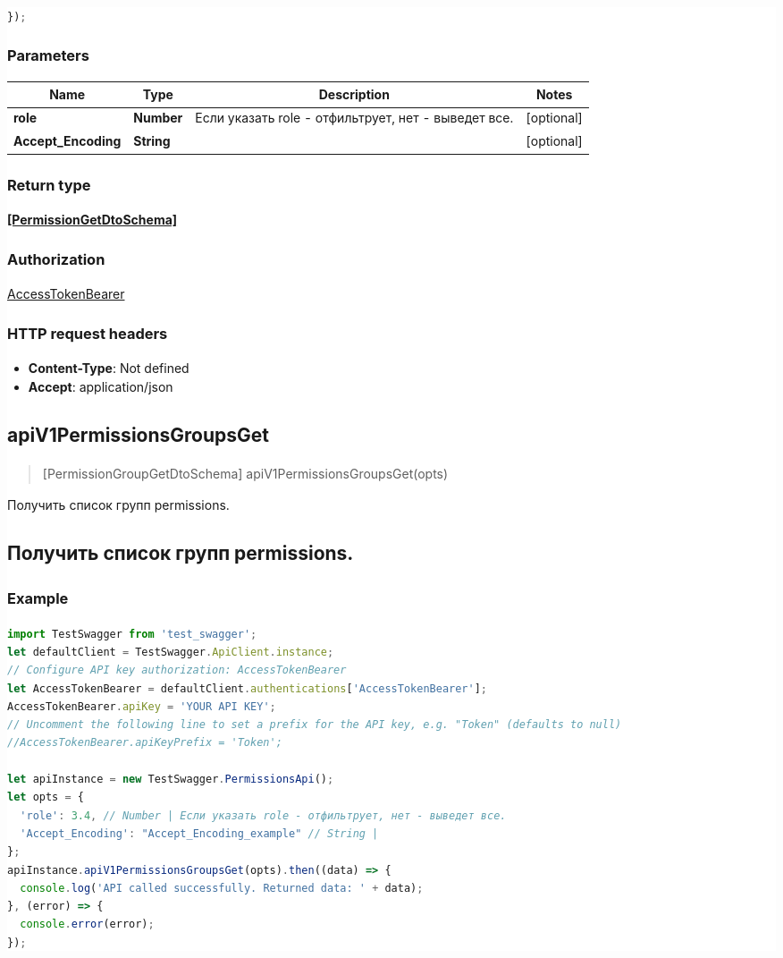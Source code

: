 ```javascript
});

```

### Parameters


Name | Type | Description  | Notes
------------- | ------------- | ------------- | -------------
 **role** | **Number**| Если указать role - отфильтрует, нет - выведет все. | [optional] 
 **Accept_Encoding** | **String**|  | [optional] 

### Return type

[**[PermissionGetDtoSchema]**](PermissionGetDtoSchema.md)

### Authorization

[AccessTokenBearer](../README.md#AccessTokenBearer)

### HTTP request headers

- **Content-Type**: Not defined
- **Accept**: application/json


## apiV1PermissionsGroupsGet

> [PermissionGroupGetDtoSchema] apiV1PermissionsGroupsGet(opts)

Получить список групп permissions.

## Получить список групп permissions.   

### Example

```javascript
import TestSwagger from 'test_swagger';
let defaultClient = TestSwagger.ApiClient.instance;
// Configure API key authorization: AccessTokenBearer
let AccessTokenBearer = defaultClient.authentications['AccessTokenBearer'];
AccessTokenBearer.apiKey = 'YOUR API KEY';
// Uncomment the following line to set a prefix for the API key, e.g. "Token" (defaults to null)
//AccessTokenBearer.apiKeyPrefix = 'Token';

let apiInstance = new TestSwagger.PermissionsApi();
let opts = {
  'role': 3.4, // Number | Если указать role - отфильтрует, нет - выведет все.
  'Accept_Encoding': "Accept_Encoding_example" // String | 
};
apiInstance.apiV1PermissionsGroupsGet(opts).then((data) => {
  console.log('API called successfully. Returned data: ' + data);
}, (error) => {
  console.error(error);
});

```
